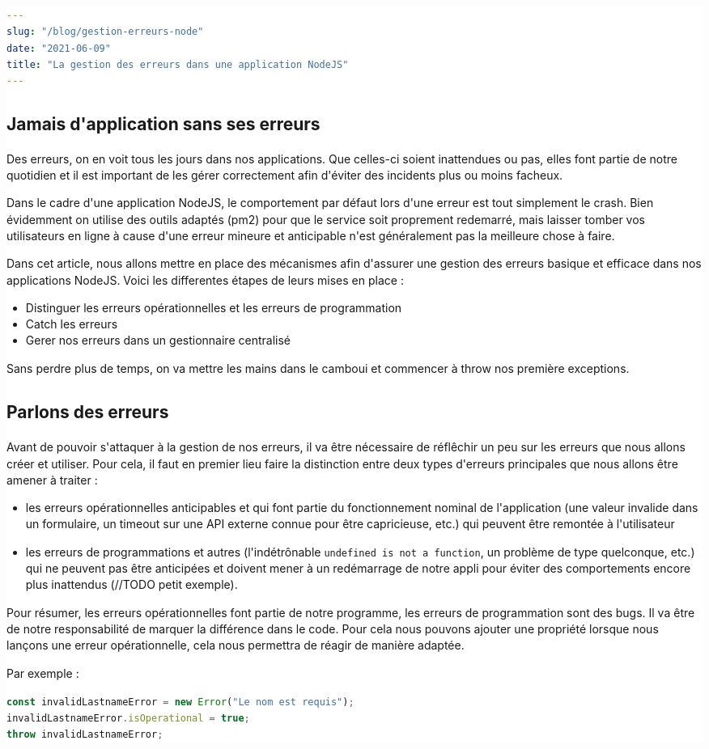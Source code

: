 ```yaml
---
slug: "/blog/gestion-erreurs-node"
date: "2021-06-09"
title: "La gestion des erreurs dans une application NodeJS"
---
```


## Jamais d'application sans ses erreurs

Des erreurs, on en voit tous les jours dans nos applications. Que celles-ci soient inattendues ou pas, elles font partie de notre quotidien et il est important de les gérer correctement afin d'éviter des incidents plus ou moins facheux.

Dans le cadre d'une application NodeJS, le comportement par défaut lors d'une erreur est tout simplement le crash. Bien évidemment on utilise des outils adaptés (pm2) pour que le service soit proprement redemarré, mais laisser tomber vos utilisateurs en ligne à cause d'une erreur mineure et anticipable n'est généralement pas la meilleure chose à faire.

Dans cet article, nous allons mettre en place des mécanismes afin d'assurer une gestion des erreurs basique et efficace dans nos applications NodeJS. Voici les differentes étapes de leurs mises en place :

- Distinguer les erreurs opérationnelles et les erreurs de programmation
- Catch les erreurs
- Gerer nos erreurs dans un gestionnaire centralisé

Sans perdre plus de temps, on va mettre les mains dans le camboui et commencer à throw nos première exceptions.

## Parlons des erreurs

Avant de pouvoir s'attaquer à la gestion de nos erreurs, il va être nécessaire de réflêchir un peu sur les erreurs que nous allons créer et utiliser. Pour cela, il faut en premier lieu faire la distinction entre deux types d'erreurs principales que nous allons être amener à traiter :

- les erreurs opérationnelles anticipables et qui font partie du fonctionnement nominal de l'application (une valeur invalide dans un formulaire, un timeout sur une API externe connue pour être capricieuse, etc.) qui peuvent être remontée à l'utilisateur

- les erreurs de programmations et autres (l'indétrônable `undefined is not a function`, un problème de type quelconque, etc.) qui ne peuvent pas être anticipées et doivent mener à un redémarrage de notre appli pour éviter des comportements encore plus inattendus (//TODO petit exemple).

Pour résumer, les erreurs opérationnelles font partie de notre programme, les erreurs de programmation sont des bugs. Il va être de notre responsabilité de marquer la différence dans le code. Pour cela nous pouvons ajouter une propriété lorsque nous lançons une erreur opérationnelle, cela nous permettra de réagir de manière adaptée.

Par exemple :

```js
const invalidLastnameError = new Error("Le nom est requis");
invalidLastnameError.isOperational = true;
throw invalidLastnameError;
```
